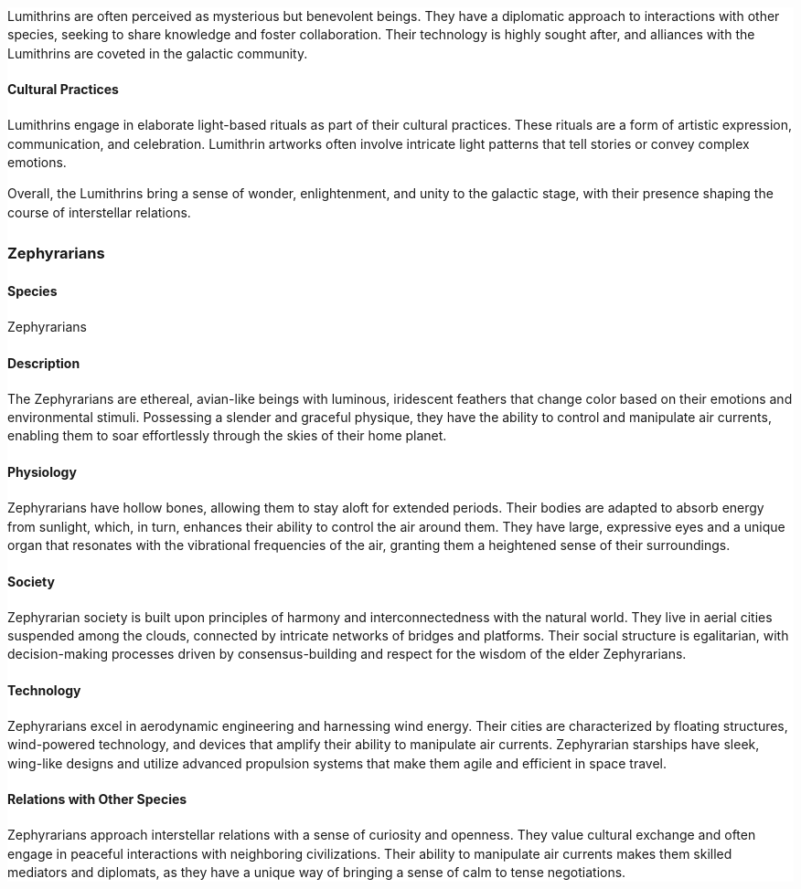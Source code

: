Lumithrins are often perceived as mysterious but benevolent beings. They have a diplomatic approach to interactions with other species, seeking to share knowledge and foster collaboration. Their technology is highly sought after, and alliances with the Lumithrins are coveted in the galactic community.

#### Cultural Practices

Lumithrins engage in elaborate light-based rituals as part of their cultural practices. These rituals are a form of artistic expression, communication, and celebration. Lumithrin artworks often involve intricate light patterns that tell stories or convey complex emotions.

Overall, the Lumithrins bring a sense of wonder, enlightenment, and unity to the galactic stage, with their presence shaping the course of interstellar relations.

### Zephyrarians

#### Species

Zephyrarians

#### Description

The Zephyrarians are ethereal, avian-like beings with luminous, iridescent feathers that change color based on their emotions and environmental stimuli. Possessing a slender and graceful physique, they have the ability to control and manipulate air currents, enabling them to soar effortlessly through the skies of their home planet.

#### Physiology

Zephyrarians have hollow bones, allowing them to stay aloft for extended periods. Their bodies are adapted to absorb energy from sunlight, which, in turn, enhances their ability to control the air around them. They have large, expressive eyes and a unique organ that resonates with the vibrational frequencies of the air, granting them a heightened sense of their surroundings.

#### Society

Zephyrarian society is built upon principles of harmony and interconnectedness with the natural world. They live in aerial cities suspended among the clouds, connected by intricate networks of bridges and platforms. Their social structure is egalitarian, with decision-making processes driven by consensus-building and respect for the wisdom of the elder Zephyrarians.

#### Technology

Zephyrarians excel in aerodynamic engineering and harnessing wind energy. Their cities are characterized by floating structures, wind-powered technology, and devices that amplify their ability to manipulate air currents. Zephyrarian starships have sleek, wing-like designs and utilize advanced propulsion systems that make them agile and efficient in space travel.

#### Relations with Other Species

Zephyrarians approach interstellar relations with a sense of curiosity and openness. They value cultural exchange and often engage in peaceful interactions with neighboring civilizations. Their ability to manipulate air currents makes them skilled mediators and diplomats, as they have a unique way of bringing a sense of calm to tense negotiations.
